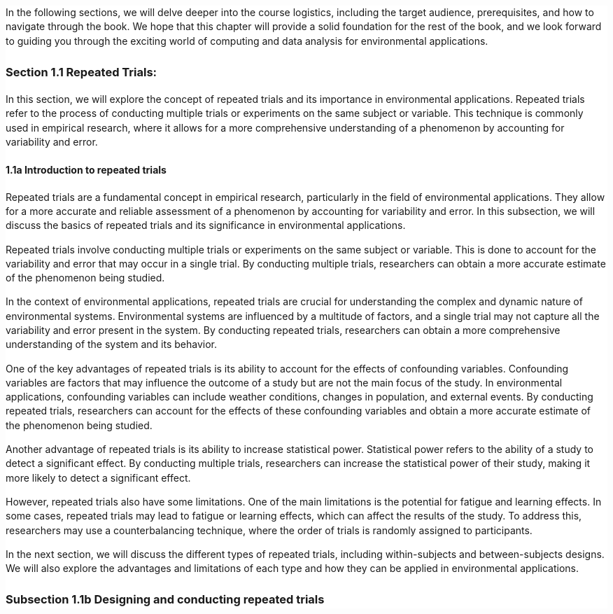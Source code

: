 In the following sections, we will delve deeper into the course logistics, including the target audience, prerequisites, and how to navigate through the book. We hope that this chapter will provide a solid foundation for the rest of the book, and we look forward to guiding you through the exciting world of computing and data analysis for environmental applications.




### Section 1.1 Repeated Trials:

In this section, we will explore the concept of repeated trials and its importance in environmental applications. Repeated trials refer to the process of conducting multiple trials or experiments on the same subject or variable. This technique is commonly used in empirical research, where it allows for a more comprehensive understanding of a phenomenon by accounting for variability and error.

#### 1.1a Introduction to repeated trials

Repeated trials are a fundamental concept in empirical research, particularly in the field of environmental applications. They allow for a more accurate and reliable assessment of a phenomenon by accounting for variability and error. In this subsection, we will discuss the basics of repeated trials and its significance in environmental applications.

Repeated trials involve conducting multiple trials or experiments on the same subject or variable. This is done to account for the variability and error that may occur in a single trial. By conducting multiple trials, researchers can obtain a more accurate estimate of the phenomenon being studied.

In the context of environmental applications, repeated trials are crucial for understanding the complex and dynamic nature of environmental systems. Environmental systems are influenced by a multitude of factors, and a single trial may not capture all the variability and error present in the system. By conducting repeated trials, researchers can obtain a more comprehensive understanding of the system and its behavior.

One of the key advantages of repeated trials is its ability to account for the effects of confounding variables. Confounding variables are factors that may influence the outcome of a study but are not the main focus of the study. In environmental applications, confounding variables can include weather conditions, changes in population, and external events. By conducting repeated trials, researchers can account for the effects of these confounding variables and obtain a more accurate estimate of the phenomenon being studied.

Another advantage of repeated trials is its ability to increase statistical power. Statistical power refers to the ability of a study to detect a significant effect. By conducting multiple trials, researchers can increase the statistical power of their study, making it more likely to detect a significant effect.

However, repeated trials also have some limitations. One of the main limitations is the potential for fatigue and learning effects. In some cases, repeated trials may lead to fatigue or learning effects, which can affect the results of the study. To address this, researchers may use a counterbalancing technique, where the order of trials is randomly assigned to participants.

In the next section, we will discuss the different types of repeated trials, including within-subjects and between-subjects designs. We will also explore the advantages and limitations of each type and how they can be applied in environmental applications.





### Subsection 1.1b Designing and conducting repeated trials
